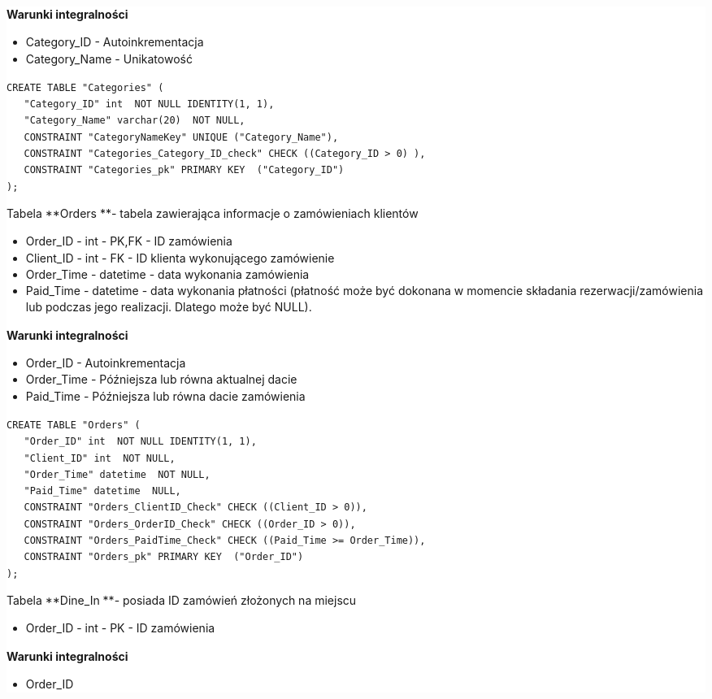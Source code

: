 **Warunki integralności**



* Category_ID - Autoinkrementacja
* Category_Name - Unikatowość


```
CREATE TABLE "Categories" (
   "Category_ID" int  NOT NULL IDENTITY(1, 1),
   "Category_Name" varchar(20)  NOT NULL,
   CONSTRAINT "CategoryNameKey" UNIQUE ("Category_Name"),
   CONSTRAINT "Categories_Category_ID_check" CHECK ((Category_ID > 0) ),
   CONSTRAINT "Categories_pk" PRIMARY KEY  ("Category_ID")
);
```


Tabela **Orders **- tabela zawierająca informacje o zamówieniach klientów



* Order_ID - int - PK,FK - ID zamówienia
* Client_ID - int  - FK - ID klienta wykonującego zamówienie
* Order_Time - datetime - data wykonania zamówienia
* Paid_Time - datetime - data wykonania płatności (płatność może być dokonana w momencie składania rezerwacji/zamówienia lub podczas jego realizacji. Dlatego może być NULL).

**Warunki integralności**



* Order_ID - Autoinkrementacja
* Order_Time - Późniejsza lub równa aktualnej dacie
* Paid_Time - Późniejsza lub równa dacie zamówienia


```
CREATE TABLE "Orders" (
   "Order_ID" int  NOT NULL IDENTITY(1, 1),
   "Client_ID" int  NOT NULL,
   "Order_Time" datetime  NOT NULL,
   "Paid_Time" datetime  NULL,
   CONSTRAINT "Orders_ClientID_Check" CHECK ((Client_ID > 0)),
   CONSTRAINT "Orders_OrderID_Check" CHECK ((Order_ID > 0)),
   CONSTRAINT "Orders_PaidTime_Check" CHECK ((Paid_Time >= Order_Time)),
   CONSTRAINT "Orders_pk" PRIMARY KEY  ("Order_ID")
);
```


Tabela **Dine_In **- posiada ID zamówień złożonych na miejscu



* Order_ID - int - PK - ID zamówienia

**Warunki integralności**



* Order_ID
